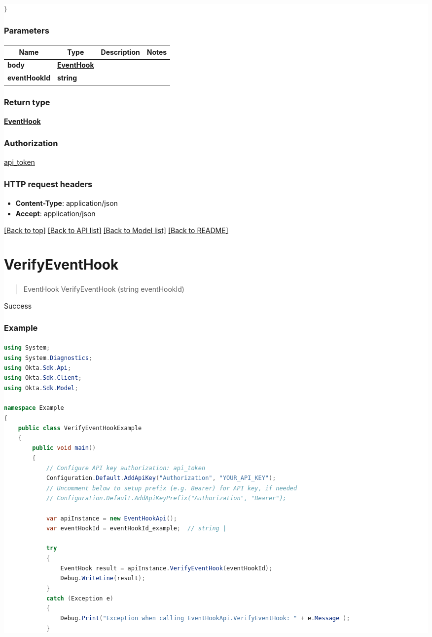 ```csharp
}
```

### Parameters

Name | Type | Description  | Notes
------------- | ------------- | ------------- | -------------
 **body** | [**EventHook**](EventHook.md)|  | 
 **eventHookId** | **string**|  | 

### Return type

[**EventHook**](EventHook.md)

### Authorization

[api_token](../README.md#api_token)

### HTTP request headers

 - **Content-Type**: application/json
 - **Accept**: application/json

[[Back to top]](#) [[Back to API list]](../README.md#documentation-for-api-endpoints) [[Back to Model list]](../README.md#documentation-for-models) [[Back to README]](../README.md)
<a name="verifyeventhook"></a>
# **VerifyEventHook**
> EventHook VerifyEventHook (string eventHookId)



Success

### Example
```csharp
using System;
using System.Diagnostics;
using Okta.Sdk.Api;
using Okta.Sdk.Client;
using Okta.Sdk.Model;

namespace Example
{
    public class VerifyEventHookExample
    {
        public void main()
        {
            // Configure API key authorization: api_token
            Configuration.Default.AddApiKey("Authorization", "YOUR_API_KEY");
            // Uncomment below to setup prefix (e.g. Bearer) for API key, if needed
            // Configuration.Default.AddApiKeyPrefix("Authorization", "Bearer");

            var apiInstance = new EventHookApi();
            var eventHookId = eventHookId_example;  // string | 

            try
            {
                EventHook result = apiInstance.VerifyEventHook(eventHookId);
                Debug.WriteLine(result);
            }
            catch (Exception e)
            {
                Debug.Print("Exception when calling EventHookApi.VerifyEventHook: " + e.Message );
            }
```